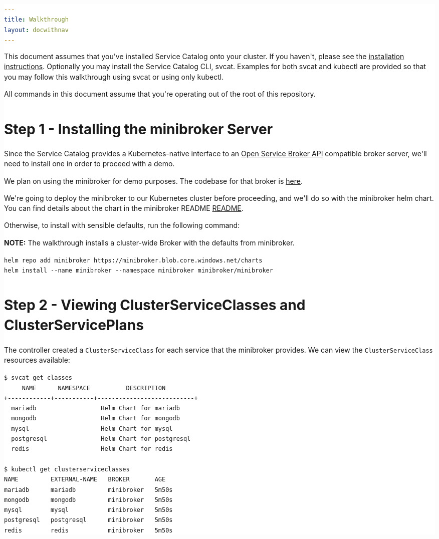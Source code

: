 ```yaml
---
title: Walkthrough
layout: docwithnav
---
```


This document assumes that you've installed Service Catalog onto your cluster.
If you haven't, please see the [installation instructions](./install.md). Optionally you may install
the Service Catalog CLI, svcat. Examples for both svcat and kubectl are provided
so that you may follow this walkthrough using svcat or using only kubectl.

All commands in this document assume that you're operating out of the root
of this repository.

<a id="install" />

# Step 1 - Installing the minibroker Server

Since the Service Catalog provides a Kubernetes-native interface to an
[Open Service Broker API](https://www.openservicebrokerapi.org/) compatible broker
server, we'll need to install one in order to proceed with a demo.

We plan on using the minibroker for demo purposes. The codebase for that broker is
[here](https://github.com/kubernetes-sigs/minibroker).

We're going to deploy the minibroker to our Kubernetes cluster before
proceeding, and we'll do so with the minibroker helm chart. You can find details about the chart in the minibroker README
[README](https://github.com/kubernetes-sigs/minibroker#install-minibroker).

Otherwise, to install with sensible defaults, run the following command:

**NOTE:** The walkthrough installs a cluster-wide Broker with the defaults from minibroker.

```console
helm repo add minibroker https://minibroker.blob.core.windows.net/charts
helm install --name minibroker --namespace minibroker minibroker/minibroker
```

# Step 2 - Viewing ClusterServiceClasses and ClusterServicePlans

The controller created a `ClusterServiceClass` for each service that the minibroker
provides. We can view the `ClusterServiceClass` resources available:

```console
$ svcat get classes
     NAME      NAMESPACE          DESCRIPTION         
+------------+-----------+---------------------------+
  mariadb                  Helm Chart for mariadb     
  mongodb                  Helm Chart for mongodb     
  mysql                    Helm Chart for mysql       
  postgresql               Helm Chart for postgresql  
  redis                    Helm Chart for redis 

$ kubectl get clusterserviceclasses
NAME         EXTERNAL-NAME   BROKER       AGE
mariadb      mariadb         minibroker   5m50s
mongodb      mongodb         minibroker   5m50s
mysql        mysql           minibroker   5m50s
postgresql   postgresql      minibroker   5m50s
redis        redis           minibroker   5m50s
```
